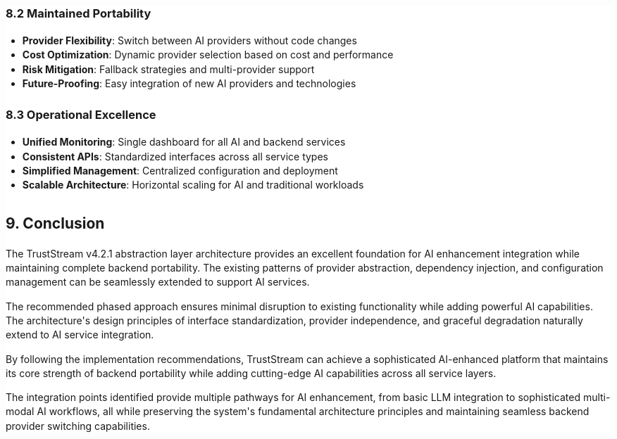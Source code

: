 ### 8.2 Maintained Portability
- **Provider Flexibility**: Switch between AI providers without code changes
- **Cost Optimization**: Dynamic provider selection based on cost and performance
- **Risk Mitigation**: Fallback strategies and multi-provider support
- **Future-Proofing**: Easy integration of new AI providers and technologies

### 8.3 Operational Excellence
- **Unified Monitoring**: Single dashboard for all AI and backend services
- **Consistent APIs**: Standardized interfaces across all service types
- **Simplified Management**: Centralized configuration and deployment
- **Scalable Architecture**: Horizontal scaling for AI and traditional workloads

## 9. Conclusion

The TrustStream v4.2.1 abstraction layer architecture provides an excellent foundation for AI enhancement integration while maintaining complete backend portability. The existing patterns of provider abstraction, dependency injection, and configuration management can be seamlessly extended to support AI services.

The recommended phased approach ensures minimal disruption to existing functionality while adding powerful AI capabilities. The architecture's design principles of interface standardization, provider independence, and graceful degradation naturally extend to AI service integration.

By following the implementation recommendations, TrustStream can achieve a sophisticated AI-enhanced platform that maintains its core strength of backend portability while adding cutting-edge AI capabilities across all service layers.

The integration points identified provide multiple pathways for AI enhancement, from basic LLM integration to sophisticated multi-modal AI workflows, all while preserving the system's fundamental architecture principles and maintaining seamless backend provider switching capabilities.

